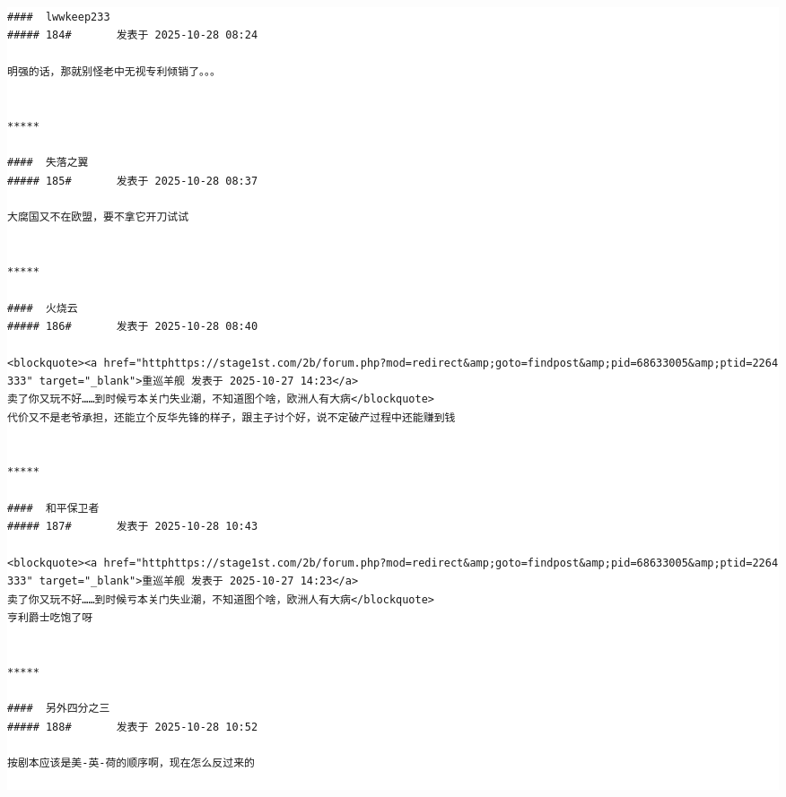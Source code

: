 ~~~~~~~~~~~~~~~~
####  lwwkeep233  
##### 184#       发表于 2025-10-28 08:24

明强的话，那就别怪老中无视专利倾销了。。。


*****

####  失落之翼  
##### 185#       发表于 2025-10-28 08:37

大腐国又不在欧盟，要不拿它开刀试试


*****

####  火烧云  
##### 186#       发表于 2025-10-28 08:40

<blockquote><a href="httphttps://stage1st.com/2b/forum.php?mod=redirect&amp;goto=findpost&amp;pid=68633005&amp;ptid=2264333" target="_blank">重巡羊舰 发表于 2025-10-27 14:23</a>
卖了你又玩不好……到时候亏本关门失业潮，不知道图个啥，欧洲人有大病</blockquote>
代价又不是老爷承担，还能立个反华先锋的样子，跟主子讨个好，说不定破产过程中还能赚到钱


*****

####  和平保卫者  
##### 187#       发表于 2025-10-28 10:43

<blockquote><a href="httphttps://stage1st.com/2b/forum.php?mod=redirect&amp;goto=findpost&amp;pid=68633005&amp;ptid=2264333" target="_blank">重巡羊舰 发表于 2025-10-27 14:23</a>
卖了你又玩不好……到时候亏本关门失业潮，不知道图个啥，欧洲人有大病</blockquote>
亨利爵士吃饱了呀


*****

####  另外四分之三  
##### 188#       发表于 2025-10-28 10:52

按剧本应该是美-英-荷的顺序啊，现在怎么反过来的

